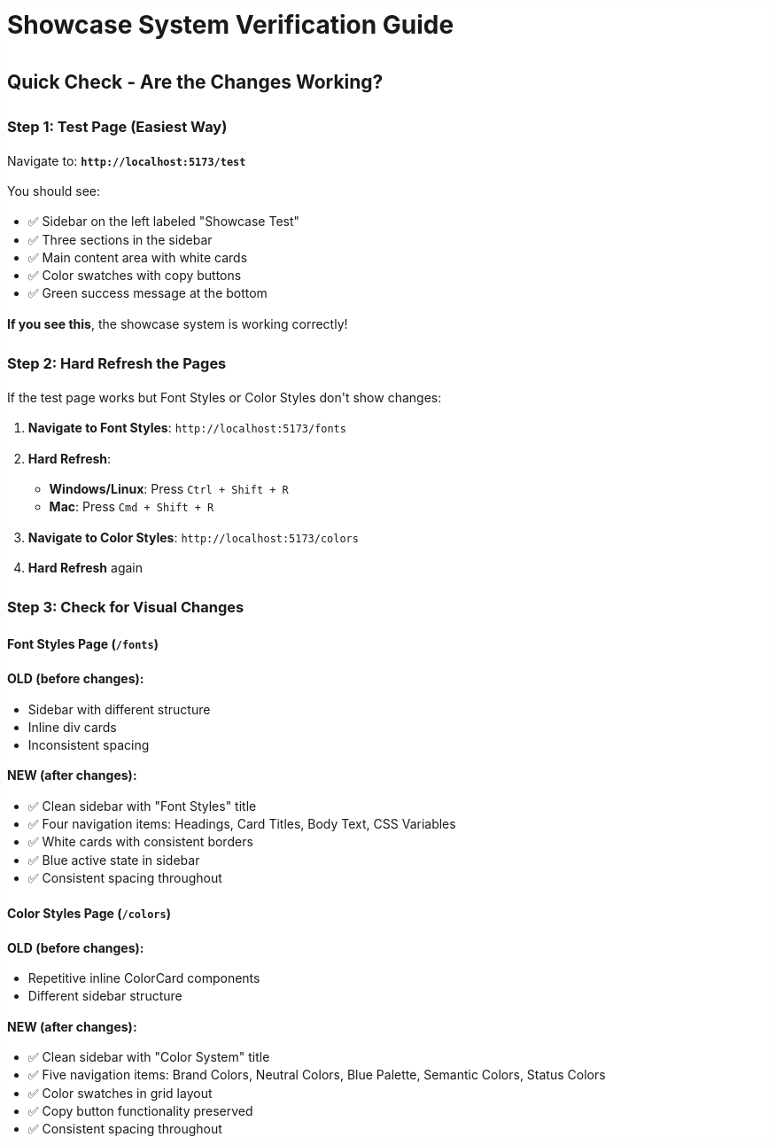 # Showcase System Verification Guide

## Quick Check - Are the Changes Working?

### Step 1: Test Page (Easiest Way)
Navigate to: **`http://localhost:5173/test`**

You should see:
- ✅ Sidebar on the left labeled "Showcase Test"
- ✅ Three sections in the sidebar
- ✅ Main content area with white cards
- ✅ Color swatches with copy buttons
- ✅ Green success message at the bottom

**If you see this**, the showcase system is working correctly!

### Step 2: Hard Refresh the Pages

If the test page works but Font Styles or Color Styles don't show changes:

1. **Navigate to Font Styles**: `http://localhost:5173/fonts`
2. **Hard Refresh**:
   - **Windows/Linux**: Press `Ctrl + Shift + R`
   - **Mac**: Press `Cmd + Shift + R`

3. **Navigate to Color Styles**: `http://localhost:5173/colors`
4. **Hard Refresh** again

### Step 3: Check for Visual Changes

#### Font Styles Page (`/fonts`)

**OLD (before changes):**
- Sidebar with different structure
- Inline div cards
- Inconsistent spacing

**NEW (after changes):**
- ✅ Clean sidebar with "Font Styles" title
- ✅ Four navigation items: Headings, Card Titles, Body Text, CSS Variables
- ✅ White cards with consistent borders
- ✅ Blue active state in sidebar
- ✅ Consistent spacing throughout

#### Color Styles Page (`/colors`)

**OLD (before changes):**
- Repetitive inline ColorCard components
- Different sidebar structure

**NEW (after changes):**
- ✅ Clean sidebar with "Color System" title
- ✅ Five navigation items: Brand Colors, Neutral Colors, Blue Palette, Semantic Colors, Status Colors
- ✅ Color swatches in grid layout
- ✅ Copy button functionality preserved
- ✅ Consistent spacing throughout
